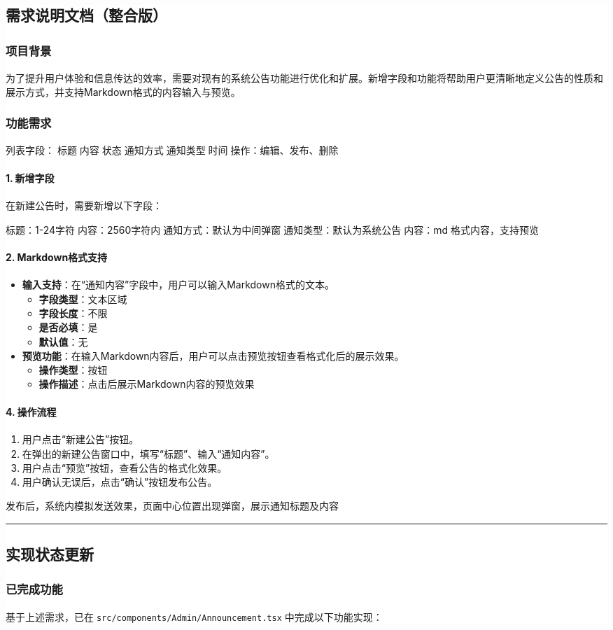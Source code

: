 ## 需求说明文档（整合版）

### 项目背景
为了提升用户体验和信息传达的效率，需要对现有的系统公告功能进行优化和扩展。新增字段和功能将帮助用户更清晰地定义公告的性质和展示方式，并支持Markdown格式的内容输入与预览。

### 功能需求

列表字段：
标题
内容
状态
通知方式
通知类型
时间
操作：编辑、发布、删除

#### 1. 新增字段
在新建公告时，需要新增以下字段：

标题：1-24字符
内容：2560字符内
通知方式：默认为中间弹窗
通知类型：默认为系统公告
内容：md 格式内容，支持预览

#### 2. Markdown格式支持
- **输入支持**：在“通知内容”字段中，用户可以输入Markdown格式的文本。
  - **字段类型**：文本区域
  - **字段长度**：不限
  - **是否必填**：是
  - **默认值**：无
- **预览功能**：在输入Markdown内容后，用户可以点击预览按钮查看格式化后的展示效果。
  - **操作类型**：按钮
  - **操作描述**：点击后展示Markdown内容的预览效果



#### 4. 操作流程
1. 用户点击“新建公告”按钮。
2. 在弹出的新建公告窗口中，填写“标题”、输入“通知内容”。
3. 用户点击“预览”按钮，查看公告的格式化效果。
4. 用户确认无误后，点击“确认”按钮发布公告。

发布后，系统内模拟发送效果，页面中心位置出现弹窗，展示通知标题及内容

---

## 实现状态更新

### 已完成功能

基于上述需求，已在 `src/components/Admin/Announcement.tsx` 中完成以下功能实现：
